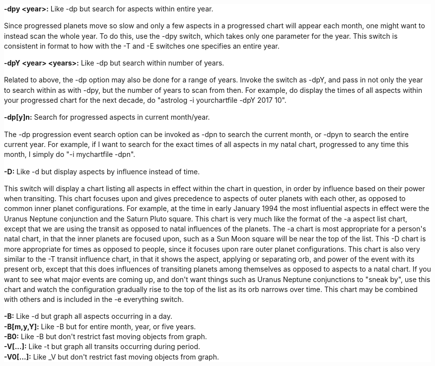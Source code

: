 **-dpy \<year\>:** Like -dp but search for aspects within entire year.

Since progressed planets move so slow and only a few aspects in a
progressed chart will appear each month, one might want to instead scan
the whole year. To do this, use the -dpy switch, which takes only one
parameter for the year. This switch is consistent in format to how with
the -T and -E switches one specifies an entire year.

**-dpY \<year\> \<years\>:** Like -dp but search within number of years.

Related to above, the -dp option may also be done for a range of years.
Invoke the switch as -dpY, and pass in not only the year to search
within as with -dpy, but the number of years to scan from then. For
example, do display the times of all aspects within your progressed
chart for the next decade, do "astrolog -i yourchartfile -dpY 2017 10".

**-dp\[y\]n:** Search for progressed aspects in current month/year.

The -dp progression event search option can be invoked as -dpn to search
the current month, or -dpyn to search the entire current year. For
example, if I want to search for the exact times of all aspects in my
natal chart, progressed to any time this month, I simply do "-i
mychartfile -dpn".

**-D:** Like -d but display aspects by influence instead of time.

This switch will display a chart listing all aspects in effect within
the chart in question, in order by influence based on their power when
transiting. This chart focuses upon and gives precedence to aspects of
outer planets with each other, as opposed to common inner planet
configurations. For example, at the time in early January 1994 the most
influential aspects in effect were the Uranus Neptune conjunction and
the Saturn Pluto square. This chart is very much like the format of the
-a aspect list chart, except that we are using the transit as opposed to
natal influences of the planets. The -a chart is most appropriate for a
person's natal chart, in that the inner planets are focused upon, such
as a Sun Moon square will be near the top of the list. This -D chart is
more appropriate for times as opposed to people, since it focuses upon
rare outer planet configurations. This chart is also very similar to the
-T transit influence chart, in that it shows the aspect, applying or
separating orb, and power of the event with its present orb, except that
this does influences of transiting planets among themselves as opposed
to aspects to a natal chart. If you want to see what major events are
coming up, and don\'t want things such as Uranus Neptune conjunctions to
"sneak by", use this chart and watch the configuration gradually rise to
the top of the list as its orb narrows over time. This chart may be
combined with others and is included in the -e everything switch.

**-B:** Like -d but graph all aspects occurring in a day.\
**-B\[m,y,Y\]:** Like -B but for entire month, year, or five years.\
**-B0:** Like -B but don\'t restrict fast moving objects from graph.\
**-V\[\...\]:** Like -t but graph all transits occurring during period.\
**-V0\[\...\]:** Like \_V but don\'t restrict fast moving objects from
graph.
